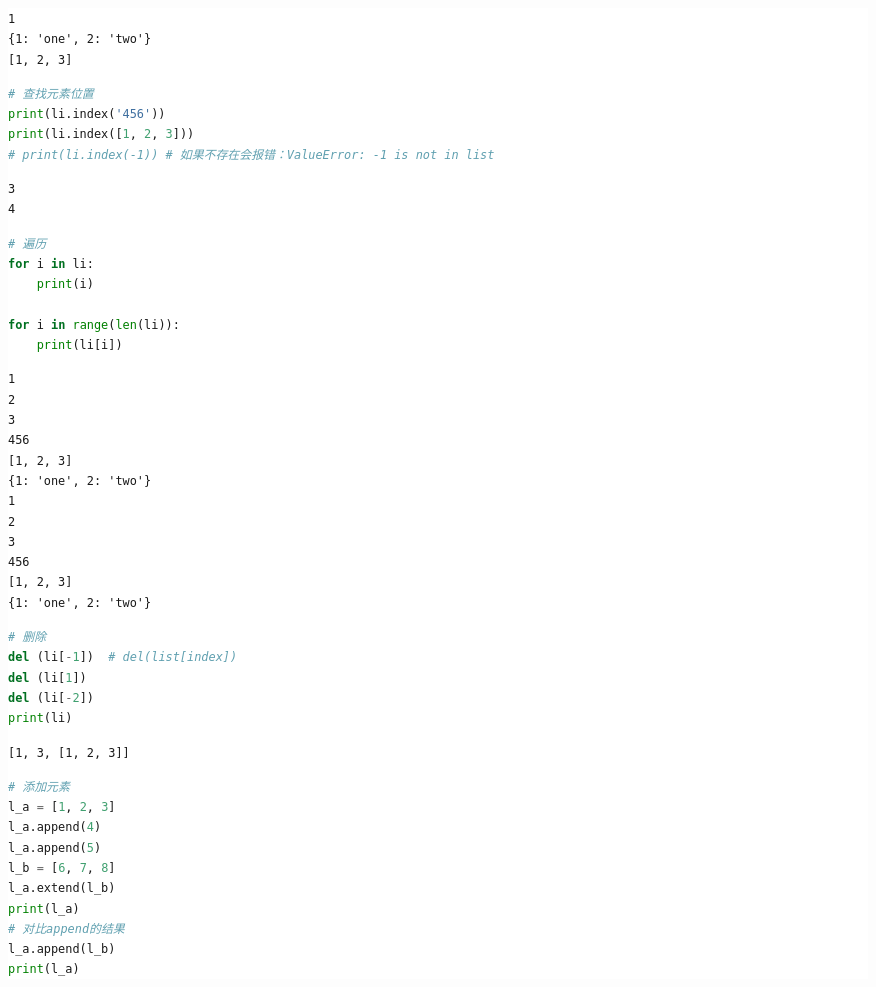     1
    {1: 'one', 2: 'two'}
    [1, 2, 3]
    


```python
# 查找元素位置
print(li.index('456'))
print(li.index([1, 2, 3]))
# print(li.index(-1)) # 如果不存在会报错：ValueError: -1 is not in list
```

    3
    4
    


```python
# 遍历
for i in li:
    print(i)
    
for i in range(len(li)):
    print(li[i])
```

    1
    2
    3
    456
    [1, 2, 3]
    {1: 'one', 2: 'two'}
    1
    2
    3
    456
    [1, 2, 3]
    {1: 'one', 2: 'two'}
    


```python
# 删除
del (li[-1])  # del(list[index])
del (li[1])
del (li[-2])
print(li)
```

    [1, 3, [1, 2, 3]]
    


```python
# 添加元素
l_a = [1, 2, 3]
l_a.append(4)
l_a.append(5)
l_b = [6, 7, 8]
l_a.extend(l_b)
print(l_a)
# 对比append的结果
l_a.append(l_b)
print(l_a)
```
